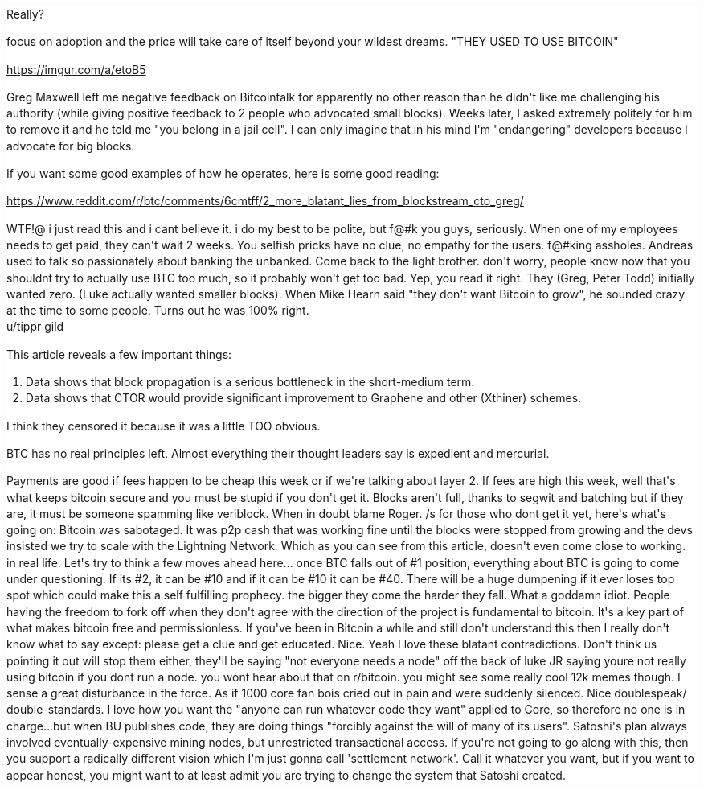 Really?

focus on adoption and the price will take care of itself beyond your wildest dreams.
"THEY USED TO USE BITCOIN"

https://imgur.com/a/etoB5

Greg Maxwell left me negative feedback on Bitcointalk for apparently no other reason than he didn't like me challenging his authority (while giving positive feedback to 2 people who advocated small blocks).  Weeks later, I asked extremely politely for him to remove it and he told me "you belong in a jail cell".  I can only imagine that in his mind I'm "endangering" developers because I advocate for big blocks.

If you want some good examples of how he operates, here is some good reading:  

https://www.reddit.com/r/btc/comments/6cmtff/2_more_blatant_lies_from_blockstream_cto_greg/


WTF!@ i just read this and i cant believe it.  i do my best to be polite, but f@#k you guys, seriously.  When one of my employees needs to get paid, they can't wait 2 weeks.  You selfish pricks have no clue, no empathy for the users.  f@#king assholes.
Andreas used to talk so passionately about banking the unbanked. Come back to the light brother.
don't worry, people know now that you shouldnt try to actually use BTC too much, so it probably won't get too bad.
Yep, you read it right.  They (Greg, Peter Todd) initially wanted zero.  (Luke actually wanted smaller blocks).   When Mike Hearn said "they don't want Bitcoin to grow", he sounded crazy at the time to some people.  Turns out he was 100% right.  
u/tippr gild

This article reveals a few important things:

1. Data shows that block propagation is a serious bottleneck in the short-medium term.
2. Data shows that CTOR would provide significant improvement to Graphene and other (Xthiner) schemes.

I think they censored it because it was a little TOO obvious.  

BTC has no real principles left.  Almost everything their thought leaders say is expedient and mercurial.  

Payments are good if fees happen to be cheap this week or if we're talking about layer 2.  If fees are high this week, well that's what keeps bitcoin secure and you must be stupid if you don't get it.  Blocks aren't full, thanks to segwit and batching but if they are, it must be someone spamming like veriblock.  When in doubt blame Roger.  /s
for those who dont get it yet, here's what's going on: Bitcoin was sabotaged.  It was p2p cash that was working fine until the blocks were stopped from growing and the devs insisted we try to scale with the Lightning Network.  Which as you can see from this article, doesn't even come close to working. in real life.
Let's try to think a few moves ahead here... once BTC falls out of #1 position, everything about BTC is going to come under questioning.   If its #2, it can be #10 and if it can be #10 it can be #40.  There will be a huge dumpening if it ever loses top spot which could make this a self fulfilling prophecy.  the bigger they come the harder they fall.
What a goddamn idiot.  People having the freedom to fork off when they don't agree with the direction of the project is fundamental to bitcoin.  It's a key part of what makes bitcoin free and permissionless. If you've been in Bitcoin a while and still don't understand this then I really don't know what to say except:  please get a clue and get educated.
Nice.  Yeah I love these blatant contradictions.  Don't  think us pointing it out will stop them either, they'll be saying "not everyone needs a node" off the back of luke JR saying youre not really using bitcoin if you dont run a node.
you wont hear about that on r/bitcoin. you might see some really cool 12k memes though.
I sense a great disturbance in the force. As if 1000 core fan bois cried out in pain and were suddenly silenced.
Nice doublespeak/ double-standards.  I love how you want the "anyone can run whatever code they want" applied to Core, so therefore no one is in charge...but when BU publishes code, they are doing things "forcibly against the will of many of its users".  Satoshi's plan always involved eventually-expensive mining nodes, but unrestricted transactional access.  If you're not going to go along with this, then you support a radically different vision which I'm just gonna call 'settlement network'.  Call it whatever you want, but if you want to appear honest, you might want to at least admit you are trying to change the system that Satoshi created.